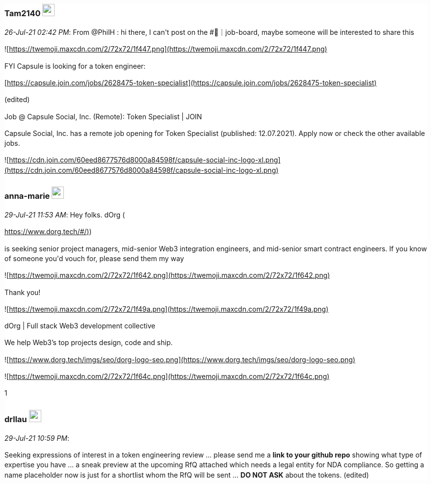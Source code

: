 <h3>Tam2140 <img src="https://cdn.discordapp.com/avatars/751417874886688798/2654f95ffa0a47282c16ea274733b86d.png" width=25 height=25></h3>

_26-Jul-21 02:42 PM_:
From @PhilH : hi there, I can't post on the #📝｜job-board, maybe someone will be interested to share this

![https://twemoji.maxcdn.com/2/72x72/1f447.png](https://twemoji.maxcdn.com/2/72x72/1f447.png)

FYI Capsule is looking for a token engineer:

[https://capsule.join.com/jobs/2628475-token-specialist](https://capsule.join.com/jobs/2628475-token-specialist)

(edited)

Job @ Capsule Social, Inc. (Remote): Token Specialist | JOIN

Capsule Social, Inc. has a remote job opening for Token Specialist (published: 12.07.2021). Apply now or check the other available jobs.

![https://cdn.join.com/60eed8677576d8000a84598f/capsule-social-inc-logo-xl.png](https://cdn.join.com/60eed8677576d8000a84598f/capsule-social-inc-logo-xl.png)

<h3>anna-marie <img src="https://cdn.discordapp.com/avatars/772107197240311848/07f8e619ff93a97d96873d268ed66897.png" width=25 height=25></h3>

_29-Jul-21 11:53 AM_:
Hey folks. dOrg (

[https://www.dorg.tech/#/)](https://www.dorg.tech/#/))

is seeking senior project managers, mid-senior Web3 integration engineers, and mid-senior smart contract engineers. If you know of someone you'd vouch for, please send them my way

![https://twemoji.maxcdn.com/2/72x72/1f642.png](https://twemoji.maxcdn.com/2/72x72/1f642.png)

Thank you!

![https://twemoji.maxcdn.com/2/72x72/1f49a.png](https://twemoji.maxcdn.com/2/72x72/1f49a.png)

dOrg | Full stack Web3 development collective

We help Web3’s top projects design, code and ship.

![https://www.dorg.tech/imgs/seo/dorg-logo-seo.png](https://www.dorg.tech/imgs/seo/dorg-logo-seo.png)

![https://twemoji.maxcdn.com/2/72x72/1f64c.png](https://twemoji.maxcdn.com/2/72x72/1f64c.png)

1

<h3>drllau <img src="https://cdn.discordapp.com/avatars/551837798399737879/667222b1d55ec24c04e2cb8c8666a1b7.png" width=25 height=25></h3>

_29-Jul-21 10:59 PM_:

Seeking expressions of interest in a token engineering review ... please send me a **link to your github repo** showing what type of expertise you have ... a sneak preview at the upcoming RfQ attached which needs a legal entity for NDA compliance. So getting a name placeholder now is just for a shortlist whom the RfQ will be sent ... **DO NOT ASK** about the tokens. (edited)
